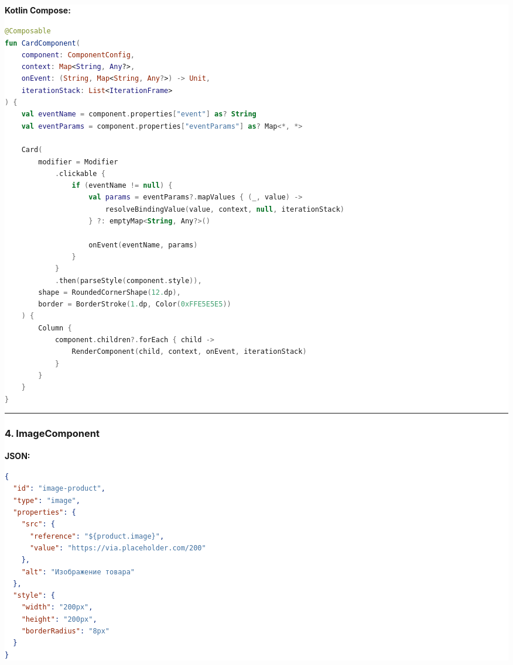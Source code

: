 **Kotlin Compose:**
```kotlin
@Composable
fun CardComponent(
    component: ComponentConfig,
    context: Map<String, Any?>,
    onEvent: (String, Map<String, Any?>) -> Unit,
    iterationStack: List<IterationFrame>
) {
    val eventName = component.properties["event"] as? String
    val eventParams = component.properties["eventParams"] as? Map<*, *>
    
    Card(
        modifier = Modifier
            .clickable {
                if (eventName != null) {
                    val params = eventParams?.mapValues { (_, value) ->
                        resolveBindingValue(value, context, null, iterationStack)
                    } ?: emptyMap<String, Any?>()
                    
                    onEvent(eventName, params)
                }
            }
            .then(parseStyle(component.style)),
        shape = RoundedCornerShape(12.dp),
        border = BorderStroke(1.dp, Color(0xFFE5E5E5))
    ) {
        Column {
            component.children?.forEach { child ->
                RenderComponent(child, context, onEvent, iterationStack)
            }
        }
    }
}
```

---

### 4. ImageComponent

**JSON:**
```json
{
  "id": "image-product",
  "type": "image",
  "properties": {
    "src": {
      "reference": "${product.image}",
      "value": "https://via.placeholder.com/200"
    },
    "alt": "Изображение товара"
  },
  "style": {
    "width": "200px",
    "height": "200px",
    "borderRadius": "8px"
  }
}
```
